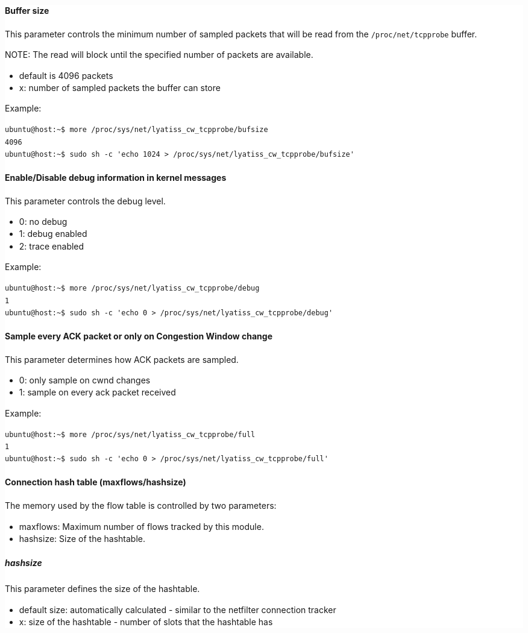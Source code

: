 #### Buffer size

This parameter controls the minimum number of sampled packets that will be read from the `/proc/net/tcpprobe` buffer.

NOTE: The read will block until the specified number of packets are available.

- default is 4096 packets
- x: number of sampled packets the buffer can store

Example:

	ubuntu@host:~$ more /proc/sys/net/lyatiss_cw_tcpprobe/bufsize
	4096
	ubuntu@host:~$ sudo sh -c 'echo 1024 > /proc/sys/net/lyatiss_cw_tcpprobe/bufsize'
	

#### Enable/Disable debug information in kernel messages

This parameter controls the debug level.

- 0: no debug
- 1: debug enabled
- 2: trace enabled

Example:

	ubuntu@host:~$ more /proc/sys/net/lyatiss_cw_tcpprobe/debug
	1
	ubuntu@host:~$ sudo sh -c 'echo 0 > /proc/sys/net/lyatiss_cw_tcpprobe/debug'


#### Sample every ACK packet or only on Congestion Window change

This parameter determines how ACK packets are sampled.

- 0: only sample on cwnd changes
- 1: sample on every ack packet received

Example:

	ubuntu@host:~$ more /proc/sys/net/lyatiss_cw_tcpprobe/full
	1
	ubuntu@host:~$ sudo sh -c 'echo 0 > /proc/sys/net/lyatiss_cw_tcpprobe/full'

#### Connection hash table (maxflows/hashsize)

The memory used by the flow table is controlled by two parameters:

- maxflows: Maximum number of flows tracked by this module.
- hashsize: Size of the hashtable.

##### hashsize

This parameter defines the size of the hashtable.

- default size: automatically calculated - similar to the netfilter connection tracker
- x: size of the hashtable - number of slots that the hashtable has
